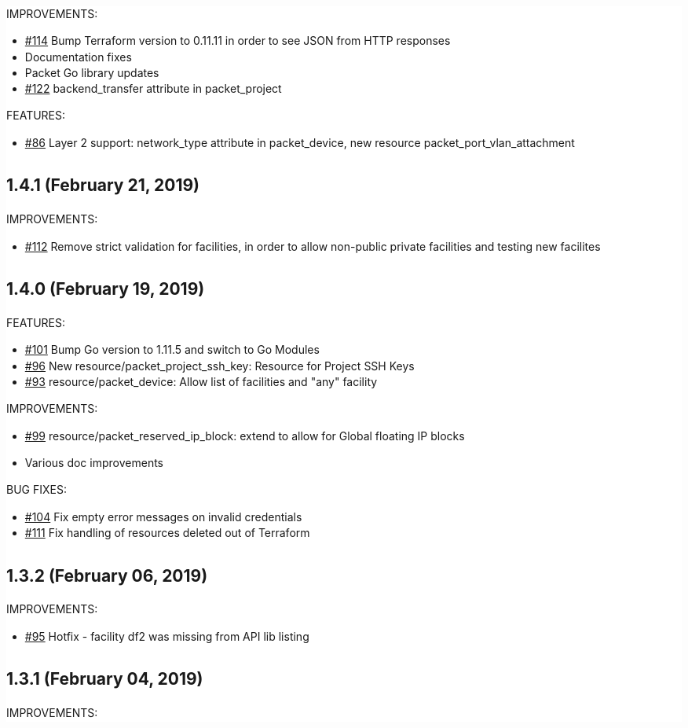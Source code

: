 IMPROVEMENTS:
- [#114](https://github.com/packethost/terraform-provider-packet/pull/114) Bump Terraform version to 0.11.11 in order to see JSON from HTTP responses
- Documentation fixes
- Packet Go library updates
- [#122](https://github.com/packethost/terraform-provider-packet/pull/122) backend_transfer attribute in packet_project

FEATURES:
- [#86](https://github.com/packethost/terraform-provider-packet/pull/86) Layer 2 support: network_type attribute in packet_device, new resource packet_port_vlan_attachment

## 1.4.1 (February 21, 2019)

IMPROVEMENTS:

- [#112](https://github.com/packethost/terraform-provider-packet/pull/112) Remove strict validation for facilities, in order to allow non-public private facilities and testing new facilites
  
## 1.4.0 (February 19, 2019)

FEATURES:

- [#101](https://github.com/packethost/terraform-provider-packet/pull/101) Bump Go version to 1.11.5 and switch to Go Modules
- [#96](https://github.com/packethost/terraform-provider-packet/pull/96) New resource/packet_project_ssh_key: Resource for Project SSH Keys
- [#93](https://github.com/packethost/terraform-provider-packet/pull/93) resource/packet_device: Allow list of facilities and "any" facility

IMPROVEMENTS:

- [#99](https://github.com/packethost/terraform-provider-packet/pull/99) resource/packet_reserved_ip_block: extend to allow for Global floating IP blocks

- Various doc improvements

BUG FIXES:

- [#104](https://github.com/packethost/terraform-provider-packet/pull/104) Fix empty error messages on invalid credentials
- [#111](https://github.com/packethost/terraform-provider-packet/pull/111) Fix handling of resources deleted out of Terraform

## 1.3.2 (February 06, 2019)

IMPROVEMENTS:

- [#95](https://github.com/packethost/terraform-provider-packet/pull/95) Hotfix - facility df2 was missing from API lib listing

## 1.3.1 (February 04, 2019)

IMPROVEMENTS:
